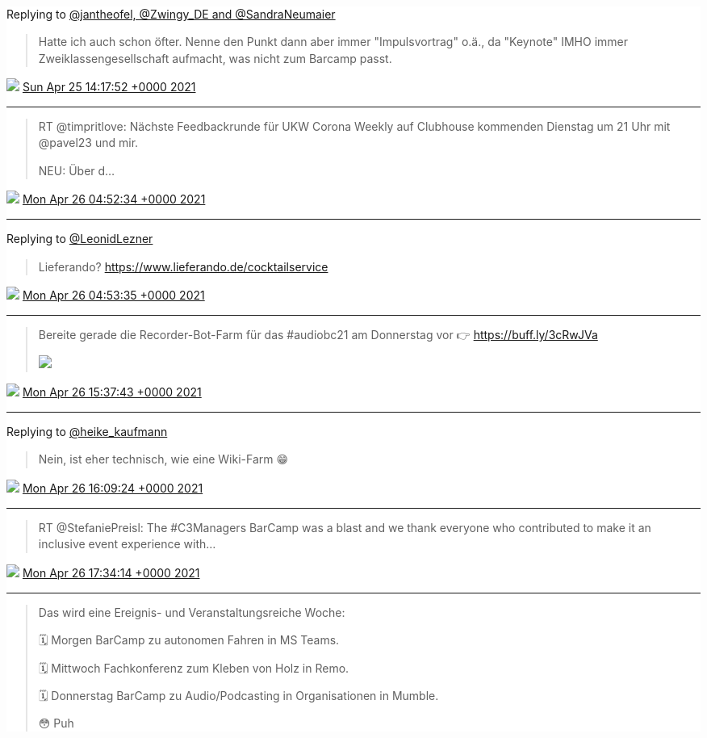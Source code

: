 Replying to [@jantheofel, @Zwingy_DE and @SandraNeumaier](https://twitter.com/jantheofel/status/1386293920221458432)

> Hatte ich auch schon öfter. Nenne den Punkt dann aber immer "Impulsvortrag" o.ä., da "Keynote" IMHO immer Zweiklassengesellschaft aufmacht, was nicht zum Barcamp passt.

<img src="media/tweet.ico" width="12" /> [Sun Apr 25 14:17:52 +0000 2021](https://twitter.com/SimonDueckert/status/1386323577822142467)

----

> RT @timpritlove: Nächste Feedbackrunde für UKW Corona Weekly auf Clubhouse kommenden Dienstag um 21 Uhr mit @pavel23 und mir. 
> 
> NEU: Über d…

<img src="media/tweet.ico" width="12" /> [Mon Apr 26 04:52:34 +0000 2021](https://twitter.com/SimonDueckert/status/1386543705784569857)

----

Replying to [@LeonidLezner](https://twitter.com/LeonidLezner/status/1386403012025847809)

> Lieferando? https://www.lieferando.de/cocktailservice

<img src="media/tweet.ico" width="12" /> [Mon Apr 26 04:53:35 +0000 2021](https://twitter.com/SimonDueckert/status/1386543958109663232)

----

> Bereite gerade die Recorder-Bot-Farm für das #audiobc21 am Donnerstag vor 👉 https://buff.ly/3cRwJVa 
> 
> ![](media/1386706063697879043-Ez6R0PGWUAIUrJ7.jpg)

<img src="media/tweet.ico" width="12" /> [Mon Apr 26 15:37:43 +0000 2021](https://twitter.com/SimonDueckert/status/1386706063697879043)

----

Replying to [@heike_kaufmann](https://twitter.com/heike_kaufmann/status/1386706678117191682)

> Nein, ist eher technisch, wie eine Wiki-Farm 😁

<img src="media/tweet.ico" width="12" /> [Mon Apr 26 16:09:24 +0000 2021](https://twitter.com/SimonDueckert/status/1386714036297941003)

----

> RT @StefaniePreisl: The #C3Managers BarCamp was a blast and we thank everyone who contributed to make it an inclusive event experience with…

<img src="media/tweet.ico" width="12" /> [Mon Apr 26 17:34:14 +0000 2021](https://twitter.com/SimonDueckert/status/1386735385301159938)

----

> Das wird eine Ereignis- und Veranstaltungsreiche Woche:
> 
> 🗓 Morgen BarCamp zu autonomen Fahren in MS Teams.
> 
> 🗓 Mittwoch Fachkonferenz zum Kleben von Holz in Remo.
> 
> 🗓 Donnerstag BarCamp zu Audio/Podcasting in Organisationen in Mumble.
> 
> 😳 Puh
